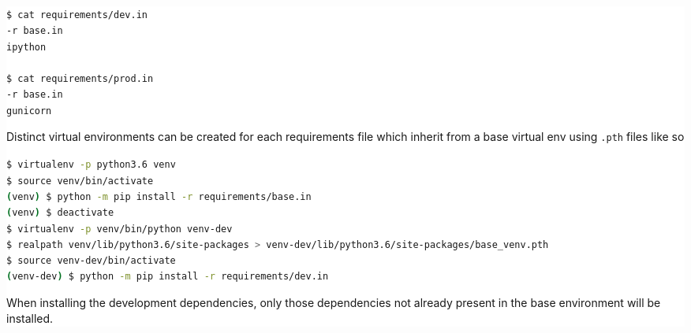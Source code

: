 ```bash
$ cat requirements/dev.in
-r base.in
ipython

$ cat requirements/prod.in
-r base.in
gunicorn
```

Distinct virtual environments can be created for each requirements file which inherit from a base
virtual env using `.pth` files like so

```bash
$ virtualenv -p python3.6 venv
$ source venv/bin/activate
(venv) $ python -m pip install -r requirements/base.in
(venv) $ deactivate
$ virtualenv -p venv/bin/python venv-dev
$ realpath venv/lib/python3.6/site-packages > venv-dev/lib/python3.6/site-packages/base_venv.pth
$ source venv-dev/bin/activate
(venv-dev) $ python -m pip install -r requirements/dev.in
```

When installing the development dependencies, only those dependencies not already present in the
base environment will be installed.
